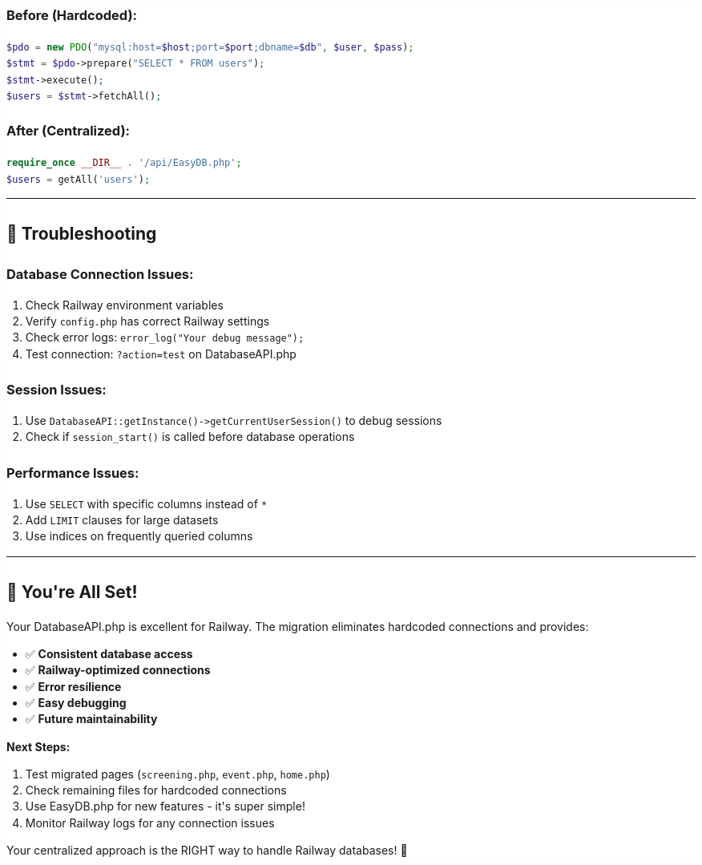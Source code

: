 ### **Before (Hardcoded):**
```php
$pdo = new PDO("mysql:host=$host;port=$port;dbname=$db", $user, $pass);
$stmt = $pdo->prepare("SELECT * FROM users");
$stmt->execute();
$users = $stmt->fetchAll();
```

### **After (Centralized):**
```php
require_once __DIR__ . '/api/EasyDB.php';
$users = getAll('users');
```

---

## 🐛 **Troubleshooting**

### **Database Connection Issues:**
1. Check Railway environment variables
2. Verify `config.php` has correct Railway settings
3. Check error logs: `error_log("Your debug message");`
4. Test connection: `?action=test` on DatabaseAPI.php

### **Session Issues:**
1. Use `DatabaseAPI::getInstance()->getCurrentUserSession()` to debug sessions
2. Check if `session_start()` is called before database operations

### **Performance Issues:**
1. Use `SELECT` with specific columns instead of `*`
2. Add `LIMIT` clauses for large datasets
3. Use indices on frequently queried columns

---

## 🎉 **You're All Set!**

Your DatabaseAPI.php is excellent for Railway. The migration eliminates hardcoded connections and provides:

- ✅ **Consistent database access**
- ✅ **Railway-optimized connections**  
- ✅ **Error resilience**
- ✅ **Easy debugging**
- ✅ **Future maintainability**

**Next Steps:**
1. Test migrated pages (`screening.php`, `event.php`, `home.php`)
2. Check remaining files for hardcoded connections
3. Use EasyDB.php for new features - it's super simple!
4. Monitor Railway logs for any connection issues

Your centralized approach is the RIGHT way to handle Railway databases! 🚀
